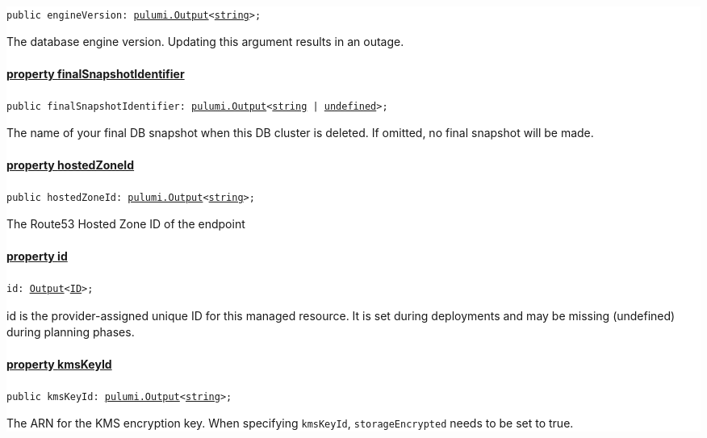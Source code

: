 <pre class="highlight"><code><span class='kd'>public </span>engineVersion: <a href='/docs/reference/pkg/nodejs/pulumi/pulumi/#Output'>pulumi.Output</a>&lt;<span class='kd'><a href='https://developer.mozilla.org/en-US/docs/Web/JavaScript/Reference/Global_Objects/String'>string</a></span>&gt;;</code></pre>

The database engine version. Updating this argument results in an outage.

<h4 class="pdoc-member-header" id="Cluster-finalSnapshotIdentifier">
<a class="pdoc-child-name" href="https://github.com/pulumi/pulumi-aws/blob/4ce7973445e1b41a7297cc15ad476f490c9f4e1e/sdk/nodejs/docdb/cluster.ts#L142">property <b>finalSnapshotIdentifier</b></a>
</h4>

<pre class="highlight"><code><span class='kd'>public </span>finalSnapshotIdentifier: <a href='/docs/reference/pkg/nodejs/pulumi/pulumi/#Output'>pulumi.Output</a>&lt;<span class='kd'><a href='https://developer.mozilla.org/en-US/docs/Web/JavaScript/Reference/Global_Objects/String'>string</a></span> | <span class='kd'><a href='https://developer.mozilla.org/en-US/docs/Web/JavaScript/Reference/Global_Objects/undefined'>undefined</a></span>&gt;;</code></pre>

The name of your final DB snapshot
when this DB cluster is deleted. If omitted, no final snapshot will be
made.

<h4 class="pdoc-member-header" id="Cluster-hostedZoneId">
<a class="pdoc-child-name" href="https://github.com/pulumi/pulumi-aws/blob/4ce7973445e1b41a7297cc15ad476f490c9f4e1e/sdk/nodejs/docdb/cluster.ts#L146">property <b>hostedZoneId</b></a>
</h4>

<pre class="highlight"><code><span class='kd'>public </span>hostedZoneId: <a href='/docs/reference/pkg/nodejs/pulumi/pulumi/#Output'>pulumi.Output</a>&lt;<span class='kd'><a href='https://developer.mozilla.org/en-US/docs/Web/JavaScript/Reference/Global_Objects/String'>string</a></span>&gt;;</code></pre>

The Route53 Hosted Zone ID of the endpoint

<h4 class="pdoc-member-header" id="Cluster-id">
<a class="pdoc-child-name" href="https://github.com/pulumi/pulumi-aws/blob/4ce7973445e1b41a7297cc15ad476f490c9f4e1e/sdk/nodejs/docdb/cluster.ts#L45">property <b>id</b></a>
</h4>

<pre class="highlight"><code><span class='kd'></span>id: <a href='/docs/reference/pkg/nodejs/pulumi/pulumi/#Output'>Output</a>&lt;<a href='/docs/reference/pkg/nodejs/pulumi/pulumi/#ID'>ID</a>&gt;;</code></pre>

id is the provider-assigned unique ID for this managed resource.  It is set during
deployments and may be missing (undefined) during planning phases.

<h4 class="pdoc-member-header" id="Cluster-kmsKeyId">
<a class="pdoc-child-name" href="https://github.com/pulumi/pulumi-aws/blob/4ce7973445e1b41a7297cc15ad476f490c9f4e1e/sdk/nodejs/docdb/cluster.ts#L150">property <b>kmsKeyId</b></a>
</h4>

<pre class="highlight"><code><span class='kd'>public </span>kmsKeyId: <a href='/docs/reference/pkg/nodejs/pulumi/pulumi/#Output'>pulumi.Output</a>&lt;<span class='kd'><a href='https://developer.mozilla.org/en-US/docs/Web/JavaScript/Reference/Global_Objects/String'>string</a></span>&gt;;</code></pre>

The ARN for the KMS encryption key. When specifying `kmsKeyId`, `storageEncrypted` needs to be set to true.
